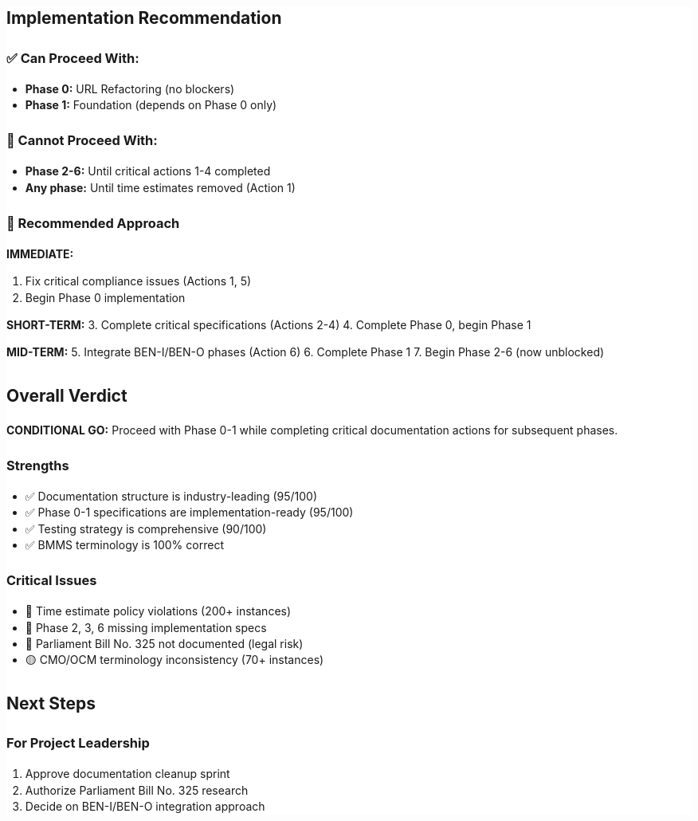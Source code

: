 ## Implementation Recommendation

### ✅ Can Proceed With:
- **Phase 0:** URL Refactoring (no blockers)
- **Phase 1:** Foundation (depends on Phase 0 only)

### 🔴 Cannot Proceed With:
- **Phase 2-6:** Until critical actions 1-4 completed
- **Any phase:** Until time estimates removed (Action 1)

### 🎯 Recommended Approach

**IMMEDIATE:**
1. Fix critical compliance issues (Actions 1, 5)
2. Begin Phase 0 implementation

**SHORT-TERM:**
3. Complete critical specifications (Actions 2-4)
4. Complete Phase 0, begin Phase 1

**MID-TERM:**
5. Integrate BEN-I/BEN-O phases (Action 6)
6. Complete Phase 1
7. Begin Phase 2-6 (now unblocked)

## Overall Verdict

**CONDITIONAL GO:** Proceed with Phase 0-1 while completing critical documentation actions for subsequent phases.

### Strengths
- ✅ Documentation structure is industry-leading (95/100)
- ✅ Phase 0-1 specifications are implementation-ready (95/100)
- ✅ Testing strategy is comprehensive (90/100)
- ✅ BMMS terminology is 100% correct

### Critical Issues
- 🔴 Time estimate policy violations (200+ instances)
- 🔴 Phase 2, 3, 6 missing implementation specs
- 🔴 Parliament Bill No. 325 not documented (legal risk)
- 🟡 CMO/OCM terminology inconsistency (70+ instances)

## Next Steps

### For Project Leadership
1. Approve documentation cleanup sprint
2. Authorize Parliament Bill No. 325 research
3. Decide on BEN-I/BEN-O integration approach
